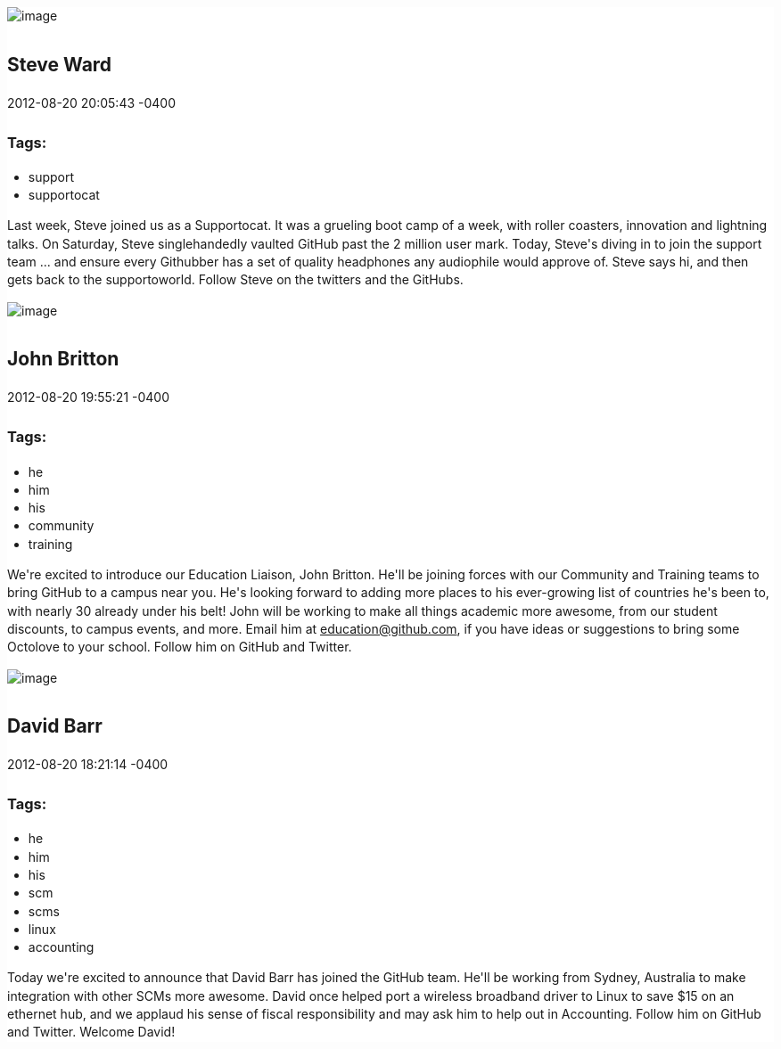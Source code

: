 ![image](https://a248.e.akamai.net/camo.github.com/859292fb3b177112fec011a6057580468d8f98f0/687474703a2f2f636c2e6c792f696d6167652f326e336e32763432343431682f4453433030313035253230636f70792e6a7067)
## Steve Ward
2012-08-20 20:05:43 -0400

### Tags:
* support
* supportocat

Last week, Steve joined us as a Supportocat. It was a grueling boot camp of a week, with roller coasters, innovation and lightning talks.   On Saturday, Steve singlehandedly vaulted GitHub past the 2 million user mark.   Today, Steve's diving in to join the support team ... and ensure every Githubber has a set of quality headphones any audiophile would approve of.    Steve says hi, and then gets back to the supportoworld.  Follow Steve on the twitters and the GitHubs.

![image](https://a248.e.akamai.net/camo.github.com/ef519f0da227e307f3d6593c539031ca7b93ca5c/687474703a2f2f73332e616d617a6f6e6177732e636f6d2f63696e655f312f31343134353237372e676966)
## John Britton
2012-08-20 19:55:21 -0400

### Tags:
* he
* him
* his
* community
* training

We're excited to introduce our Education Liaison, John Britton. He'll be joining forces with our Community and Training teams to bring GitHub to a campus near you. He's looking forward to adding more places to his ever-growing list of countries he's been to, with nearly 30 already under his belt!   John will be working to make all things academic more awesome, from our student discounts, to campus events, and more. Email him at education@github.com, if you have ideas or suggestions to bring some Octolove to your school.  Follow him on GitHub and Twitter.  

![image](https://a248.e.akamai.net/camo.github.com/7698363799488efe0f51ce17d75e989e6383c195/687474703a2f2f662e636c2e6c792f6974656d732f31333135325733783264314431303165305830352f6a6f686e6462726974746f6e2d6176617461722e706e67)
## David Barr
2012-08-20 18:21:14 -0400

### Tags:
* he
* him
* his
* scm
* scms
* linux
* accounting

Today we're excited to announce that David Barr has joined the GitHub team.   He'll be working from Sydney, Australia to make integration with other SCMs more awesome.  David once helped port a wireless broadband driver to Linux to save $15 on an ethernet hub, and we applaud his sense of fiscal responsibility and may ask him to help out in Accounting.    Follow him on GitHub and Twitter. Welcome David!
